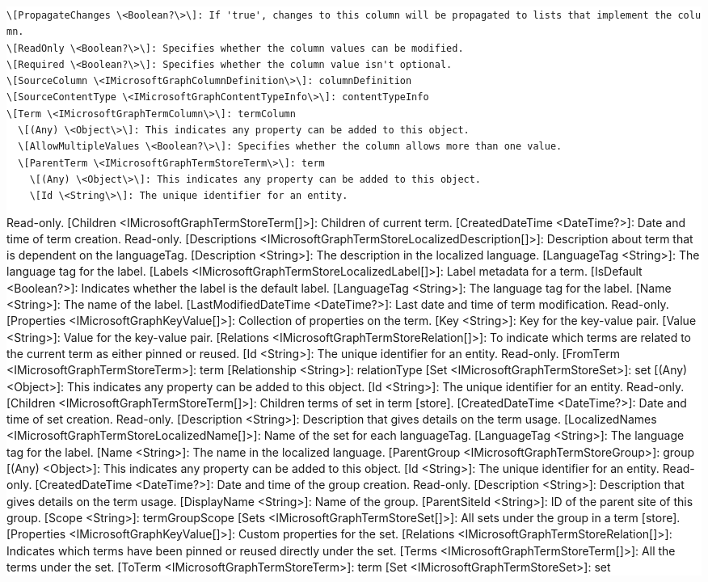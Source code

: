     \[PropagateChanges \<Boolean?\>\]: If 'true', changes to this column will be propagated to lists that implement the column.
    \[ReadOnly \<Boolean?\>\]: Specifies whether the column values can be modified.
    \[Required \<Boolean?\>\]: Specifies whether the column value isn't optional.
    \[SourceColumn \<IMicrosoftGraphColumnDefinition\>\]: columnDefinition
    \[SourceContentType \<IMicrosoftGraphContentTypeInfo\>\]: contentTypeInfo
    \[Term \<IMicrosoftGraphTermColumn\>\]: termColumn
      \[(Any) \<Object\>\]: This indicates any property can be added to this object.
      \[AllowMultipleValues \<Boolean?\>\]: Specifies whether the column allows more than one value.
      \[ParentTerm \<IMicrosoftGraphTermStoreTerm\>\]: term
        \[(Any) \<Object\>\]: This indicates any property can be added to this object.
        \[Id \<String\>\]: The unique identifier for an entity.
Read-only.
        \[Children \<IMicrosoftGraphTermStoreTerm\[\]\>\]: Children of current term.
        \[CreatedDateTime \<DateTime?\>\]: Date and time of term creation.
Read-only.
        \[Descriptions \<IMicrosoftGraphTermStoreLocalizedDescription\[\]\>\]: Description about term that is dependent on the languageTag.
          \[Description \<String\>\]: The description in the localized language.
          \[LanguageTag \<String\>\]: The language tag for the label.
        \[Labels \<IMicrosoftGraphTermStoreLocalizedLabel\[\]\>\]: Label metadata for a term.
          \[IsDefault \<Boolean?\>\]: Indicates whether the label is the default label.
          \[LanguageTag \<String\>\]: The language tag for the label.
          \[Name \<String\>\]: The name of the label.
        \[LastModifiedDateTime \<DateTime?\>\]: Last date and time of term modification.
Read-only.
        \[Properties \<IMicrosoftGraphKeyValue\[\]\>\]: Collection of properties on the term.
          \[Key \<String\>\]: Key for the key-value pair.
          \[Value \<String\>\]: Value for the key-value pair.
        \[Relations \<IMicrosoftGraphTermStoreRelation\[\]\>\]: To indicate which terms are related to the current term as either pinned or reused.
          \[Id \<String\>\]: The unique identifier for an entity.
Read-only.
          \[FromTerm \<IMicrosoftGraphTermStoreTerm\>\]: term
          \[Relationship \<String\>\]: relationType
          \[Set \<IMicrosoftGraphTermStoreSet\>\]: set
            \[(Any) \<Object\>\]: This indicates any property can be added to this object.
            \[Id \<String\>\]: The unique identifier for an entity.
Read-only.
            \[Children \<IMicrosoftGraphTermStoreTerm\[\]\>\]: Children terms of set in term \[store\].
            \[CreatedDateTime \<DateTime?\>\]: Date and time of set creation.
Read-only.
            \[Description \<String\>\]: Description that gives details on the term usage.
            \[LocalizedNames \<IMicrosoftGraphTermStoreLocalizedName\[\]\>\]: Name of the set for each languageTag.
              \[LanguageTag \<String\>\]: The language tag for the label.
              \[Name \<String\>\]: The name in the localized language.
            \[ParentGroup \<IMicrosoftGraphTermStoreGroup\>\]: group
              \[(Any) \<Object\>\]: This indicates any property can be added to this object.
              \[Id \<String\>\]: The unique identifier for an entity.
Read-only.
              \[CreatedDateTime \<DateTime?\>\]: Date and time of the group creation.
Read-only.
              \[Description \<String\>\]: Description that gives details on the term usage.
              \[DisplayName \<String\>\]: Name of the group.
              \[ParentSiteId \<String\>\]: ID of the parent site of this group.
              \[Scope \<String\>\]: termGroupScope
              \[Sets \<IMicrosoftGraphTermStoreSet\[\]\>\]: All sets under the group in a term \[store\].
            \[Properties \<IMicrosoftGraphKeyValue\[\]\>\]: Custom properties for the set.
            \[Relations \<IMicrosoftGraphTermStoreRelation\[\]\>\]: Indicates which terms have been pinned or reused directly under the set.
            \[Terms \<IMicrosoftGraphTermStoreTerm\[\]\>\]: All the terms under the set.
          \[ToTerm \<IMicrosoftGraphTermStoreTerm\>\]: term
        \[Set \<IMicrosoftGraphTermStoreSet\>\]: set